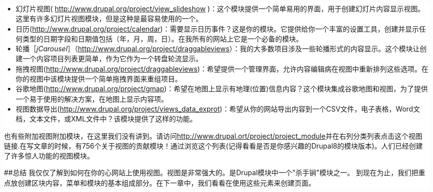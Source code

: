 * 幻灯片视图( <http://www.drupal.org/project/view_slideshow> )：这个模块提供一个简单易用的界面，用于创建幻灯片内容显示视图。这里有许多幻灯片视图模块，但是这种是最容易使用的一个。
* 日历(<http://www.drupal.org/project/calendar>)：需要显示日历事件？这是你的模块。它提供给你一个丰富的设置工具，创建并显示任何类型的日期字段和日期值包括（年，月，周，日）。在我所有的网站上它是一个必备的模块。
* 轮播［*jCarousel*］（<http://www.drupal.org/project/draggableviews>）：我的大多数项目涉及一些轮播形式的内容显示。这个模块让创建一个内容项目列表更简单，作为它作为一个转盘轮流显示。
* 拖拽视图(<http://www.drupal.org/project/draggableviews>)：希望提供一个管理界面，允许内容编辑病在视图中重新排列这些选项。在你的视图中该模块提供一个简单拖拽界面来重组项目。
* 谷歌地图(<http://www.drupal.org/project/gmap>)：希望在地图上显示有地理(位置)信息内容？这个模块集成谷歌地图和视图，为了提供一个易于使用的解决方案，在地图上显示内容项。
* 视图数据导出(<http://www.drupal.org/project/views_data_exprot>)：希望从你的网站导出内容到一个CSV文件，电子表格，Word文档，文本文件，或XML文件中？该模块提供了这样的功能。

也有些附加视图附加模块，在这里我们没有讲到。请访问<http://www.drupal.ort/project/project_module>并在右列分类列表点击这个视图链接.在写文章的时候，有756个关于视图的贡献模块！通过浏览这个列表(记得看看是否是你感兴趣的Drupal8的模块版本)。人们已经创建了许多惊人功能的视图模块。

##总结
我仅仅了解到如何在你的心网站上使用视图。视图是非常强大的。是Drupal模块中一个"杀手锏"模块之一。
到现在为止，我们把重点放创建区块内容，菜单和模块的基本组成部分。在下一章中，我们看看在使用这些元素来创建页面。


	